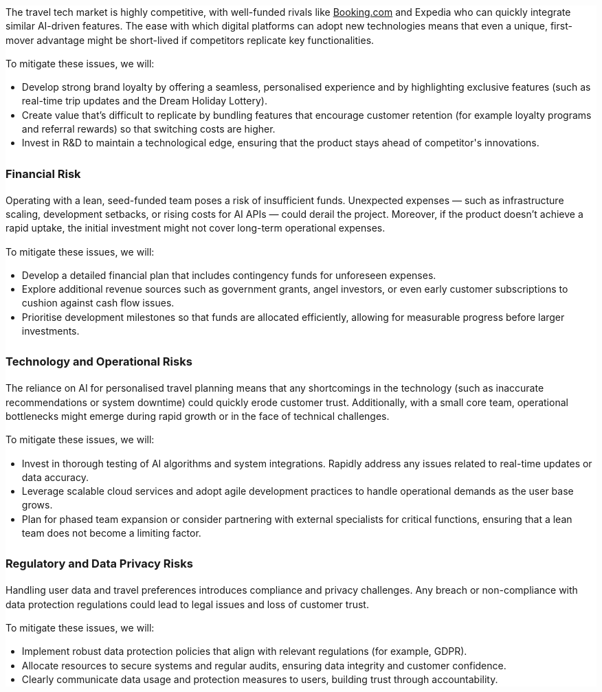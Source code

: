 The travel tech market is highly competitive, with well-funded rivals like [Booking.com](http://booking.com/) and Expedia who can quickly integrate similar AI-driven features. The ease with which digital platforms can adopt new technologies means that even a unique, first-mover advantage might be short-lived if competitors replicate key functionalities.

To mitigate these issues, we will:

- Develop strong brand loyalty by offering a seamless, personalised experience and by highlighting exclusive features (such as real-time trip updates and the Dream Holiday Lottery).
- Create value that’s difficult to replicate by bundling features that encourage customer retention (for example loyalty programs and referral rewards) so that switching costs are higher.
- Invest in R&D to maintain a technological edge, ensuring that the product stays ahead of competitor's innovations.

### Financial Risk

Operating with a lean, seed-funded team poses a risk of insufficient funds. Unexpected expenses — such as infrastructure scaling, development setbacks, or rising costs for AI APIs — could derail the project. Moreover, if the product doesn’t achieve a rapid uptake, the initial investment might not cover long-term operational expenses.

To mitigate these issues, we will:

- Develop a detailed financial plan that includes contingency funds for unforeseen expenses.
- Explore additional revenue sources such as government grants, angel investors, or even early customer subscriptions to cushion against cash flow issues.
- Prioritise development milestones so that funds are allocated efficiently, allowing for measurable progress before larger investments.

### Technology and Operational Risks

The reliance on AI for personalised travel planning means that any shortcomings in the technology (such as inaccurate recommendations or system downtime) could quickly erode customer trust. Additionally, with a small core team, operational bottlenecks might emerge during rapid growth or in the face of technical challenges.

To mitigate these issues, we will:

- Invest in thorough testing of AI algorithms and system integrations. Rapidly address any issues related to real-time updates or data accuracy.
- Leverage scalable cloud services and adopt agile development practices to handle operational demands as the user base grows.
- Plan for phased team expansion or consider partnering with external specialists for critical functions, ensuring that a lean team does not become a limiting factor.

### Regulatory and Data Privacy Risks

Handling user data and travel preferences introduces compliance and privacy challenges. Any breach or non-compliance with data protection regulations could lead to legal issues and loss of customer trust.

To mitigate these issues, we will:

- Implement robust data protection policies that align with relevant regulations (for example, GDPR).
- Allocate resources to secure systems and regular audits, ensuring data integrity and customer confidence.
- Clearly communicate data usage and protection measures to users, building trust through accountability.
